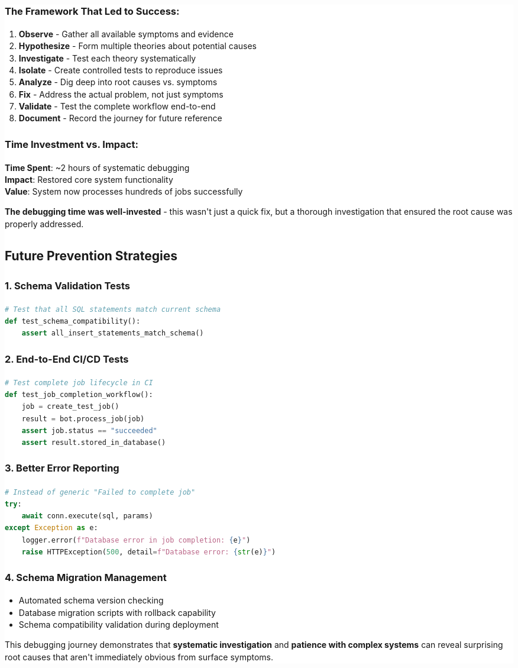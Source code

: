 ### The Framework That Led to Success:

1. **Observe** - Gather all available symptoms and evidence
2. **Hypothesize** - Form multiple theories about potential causes  
3. **Investigate** - Test each theory systematically
4. **Isolate** - Create controlled tests to reproduce issues
5. **Analyze** - Dig deep into root causes vs. symptoms
6. **Fix** - Address the actual problem, not just symptoms
7. **Validate** - Test the complete workflow end-to-end
8. **Document** - Record the journey for future reference

### Time Investment vs. Impact:

**Time Spent**: ~2 hours of systematic debugging  
**Impact**: Restored core system functionality  
**Value**: System now processes hundreds of jobs successfully  

**The debugging time was well-invested** - this wasn't just a quick fix, but a thorough investigation that ensured the root cause was properly addressed.

## Future Prevention Strategies

### 1. **Schema Validation Tests**
```python
# Test that all SQL statements match current schema
def test_schema_compatibility():
    assert all_insert_statements_match_schema()
```

### 2. **End-to-End CI/CD Tests**
```python
# Test complete job lifecycle in CI
def test_job_completion_workflow():
    job = create_test_job()
    result = bot.process_job(job)
    assert job.status == "succeeded"
    assert result.stored_in_database()
```

### 3. **Better Error Reporting**
```python
# Instead of generic "Failed to complete job"
try:
    await conn.execute(sql, params)
except Exception as e:
    logger.error(f"Database error in job completion: {e}")
    raise HTTPException(500, detail=f"Database error: {str(e)}")
```

### 4. **Schema Migration Management**
- Automated schema version checking
- Database migration scripts with rollback capability
- Schema compatibility validation during deployment

This debugging journey demonstrates that **systematic investigation** and **patience with complex systems** can reveal surprising root causes that aren't immediately obvious from surface symptoms.
